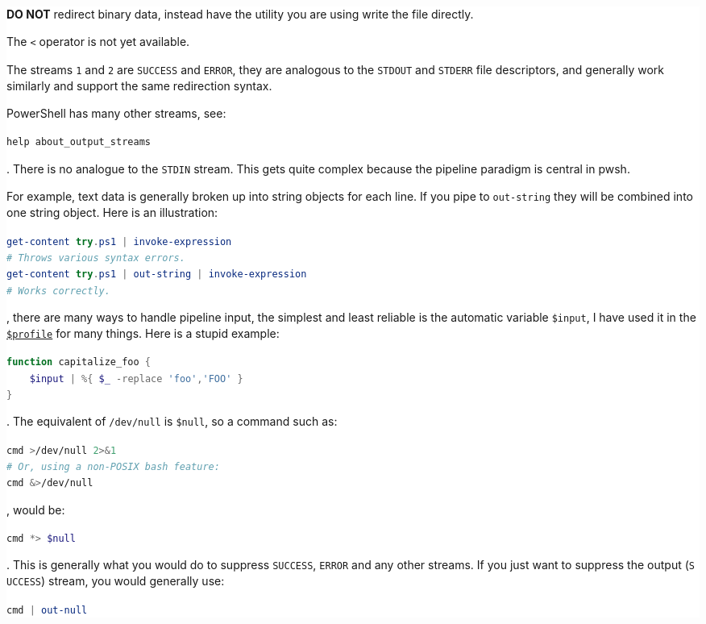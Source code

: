 **DO NOT** redirect binary data, instead have the utility you are
using write the file directly.

The `<` operator is not yet available.

The streams `1` and `2` are `SUCCESS` and `ERROR`, they are
analogous to the `STDOUT` and `STDERR` file descriptors, and
generally work similarly and support the same redirection syntax.

PowerShell has many other streams, see:

```powershell
help about_output_streams
```

. There is no analogue to the `STDIN` stream. This gets quite
complex because the pipeline paradigm is central in pwsh.

For example, text data is generally broken up into string objects
for each line. If you pipe to `out-string` they will be combined
into one string object. Here is an illustration:

```powershell
get-content try.ps1 | invoke-expression
# Throws various syntax errors.
get-content try.ps1 | out-string | invoke-expression
# Works correctly.
```

, there are many ways to handle pipeline input, the simplest and
least reliable is the automatic variable `$input`, I have used it in
the [`$profile`](#setting-up-powershell) for many things. Here is a
stupid example:

```powershell
function capitalize_foo {
    $input | %{ $_ -replace 'foo','FOO' }
}
```

. The equivalent of `/dev/null` is `$null`, so a command such as:

```bash
cmd >/dev/null 2>&1
# Or, using a non-POSIX bash feature:
cmd &>/dev/null
```

, would be:

```powershell
cmd *> $null
```

. This is generally what you would do to suppress `SUCCESS`, `ERROR`
and any other streams. If you just want to suppress the output
(`SUCCESS`) stream, you would generally use:

```powershell
cmd | out-null
```
